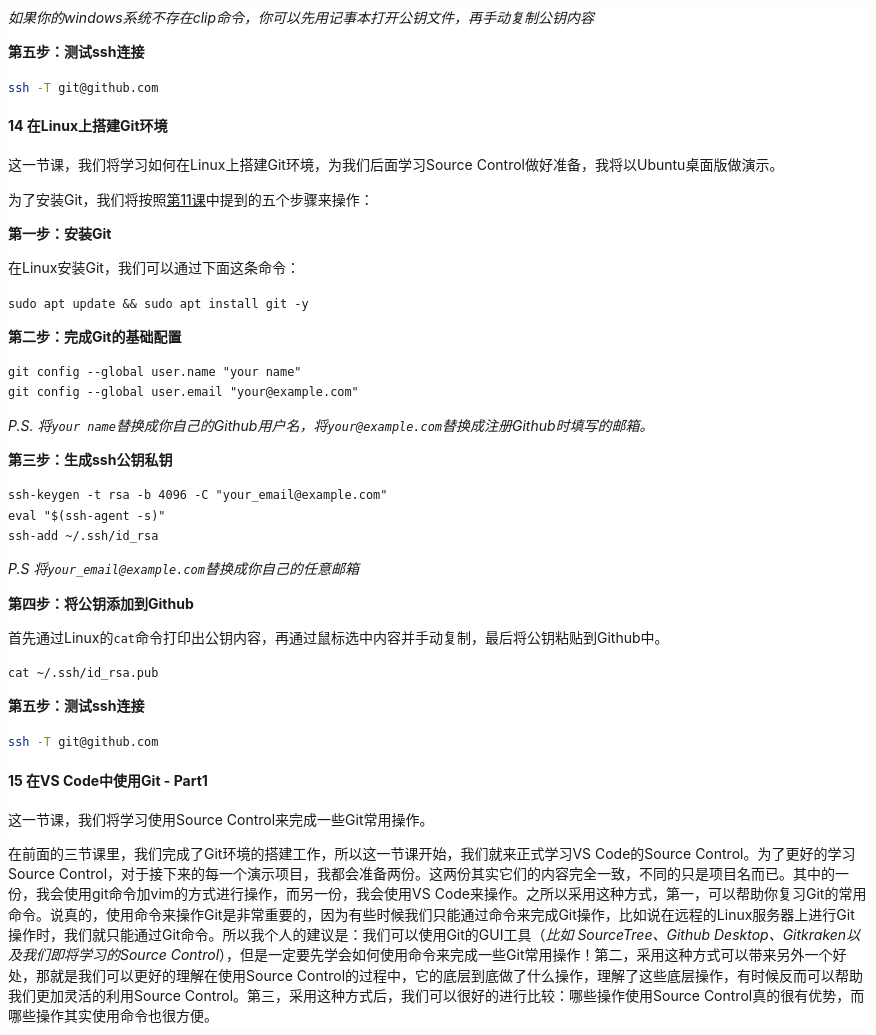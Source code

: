 *如果你的windows系统不存在clip命令，你可以先用记事本打开公钥文件，再手动复制公钥内容*


**第五步：测试ssh连接**

```sh
ssh -T git@github.com
```

#### 14 在Linux上搭建Git环境

这一节课，我们将学习如何在Linux上搭建Git环境，为我们后面学习Source Control做好准备，我将以Ubuntu桌面版做演示。

为了安装Git，我们将按照[第11课](#11-源代码管理)中提到的五个步骤来操作：

**第一步：安装Git**

在Linux安装Git，我们可以通过下面这条命令：

```shell
sudo apt update && sudo apt install git -y
```

**第二步：完成Git的基础配置**

```shell
git config --global user.name "your name" 
git config --global user.email "your@example.com"
```

*P.S. 将`your name`替换成你自己的Github用户名，将`your@example.com`替换成注册Github时填写的邮箱。*

**第三步：生成ssh公钥私钥**

```shell
ssh-keygen -t rsa -b 4096 -C "your_email@example.com"
eval "$(ssh-agent -s)"
ssh-add ~/.ssh/id_rsa
```

*P.S 将`your_email@example.com`替换成你自己的任意邮箱*

**第四步：将公钥添加到Github**

首先通过Linux的`cat`命令打印出公钥内容，再通过鼠标选中内容并手动复制，最后将公钥粘贴到Github中。

```shell
cat ~/.ssh/id_rsa.pub
```


**第五步：测试ssh连接**

```sh
ssh -T git@github.com
```

#### 15 在VS Code中使用Git - Part1

这一节课，我们将学习使用Source Control来完成一些Git常用操作。

在前面的三节课里，我们完成了Git环境的搭建工作，所以这一节课开始，我们就来正式学习VS Code的Source Control。为了更好的学习Source Control，对于接下来的每一个演示项目，我都会准备两份。这两份其实它们的内容完全一致，不同的只是项目名而已。其中的一份，我会使用git命令加vim的方式进行操作，而另一份，我会使用VS Code来操作。之所以采用这种方式，第一，可以帮助你复习Git的常用命令。说真的，使用命令来操作Git是非常重要的，因为有些时候我们只能通过命令来完成Git操作，比如说在远程的Linux服务器上进行Git操作时，我们就只能通过Git命令。所以我个人的建议是：我们可以使用Git的GUI工具（*比如 SourceTree、Github Desktop、Gitkraken以及我们即将学习的Source Control*），但是一定要先学会如何使用命令来完成一些Git常用操作！第二，采用这种方式可以带来另外一个好处，那就是我们可以更好的理解在使用Source Control的过程中，它的底层到底做了什么操作，理解了这些底层操作，有时候反而可以帮助我们更加灵活的利用Source Control。第三，采用这种方式后，我们可以很好的进行比较：哪些操作使用Source Control真的很有优势，而哪些操作其实使用命令也很方便。
